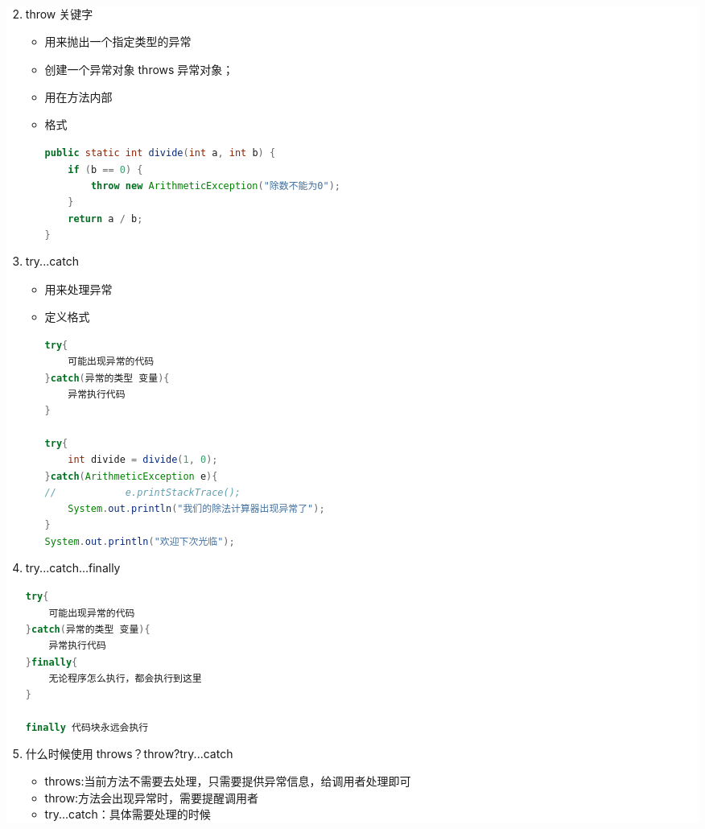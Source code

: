 2. throw 关键字

   - 用来抛出一个指定类型的异常

   - 创建一个异常对象 throws 异常对象；

   - 用在方法内部

   - 格式

     ```java
     public static int divide(int a, int b) {
         if (b == 0) {
             throw new ArithmeticException("除数不能为0");
         }
         return a / b;
     }
     ```

3. try...catch

   - 用来处理异常

   - 定义格式

     ```java
     try{
         可能出现异常的代码
     }catch(异常的类型 变量){
         异常执行代码
     }
     
     try{
         int divide = divide(1, 0);
     }catch(ArithmeticException e){
     //            e.printStackTrace();
         System.out.println("我们的除法计算器出现异常了");
     }
     System.out.println("欢迎下次光临");
     ```

4. try...catch...finally

   ```java
   try{
       可能出现异常的代码
   }catch(异常的类型 变量){
       异常执行代码
   }finally{
       无论程序怎么执行，都会执行到这里
   }
   
   finally 代码块永远会执行
   ```

5. 什么时候使用 throws？throw?try...catch

   - throws:当前方法不需要去处理，只需要提供异常信息，给调用者处理即可
   - throw:方法会出现异常时，需要提醒调用者
   - try...catch：具体需要处理的时候
